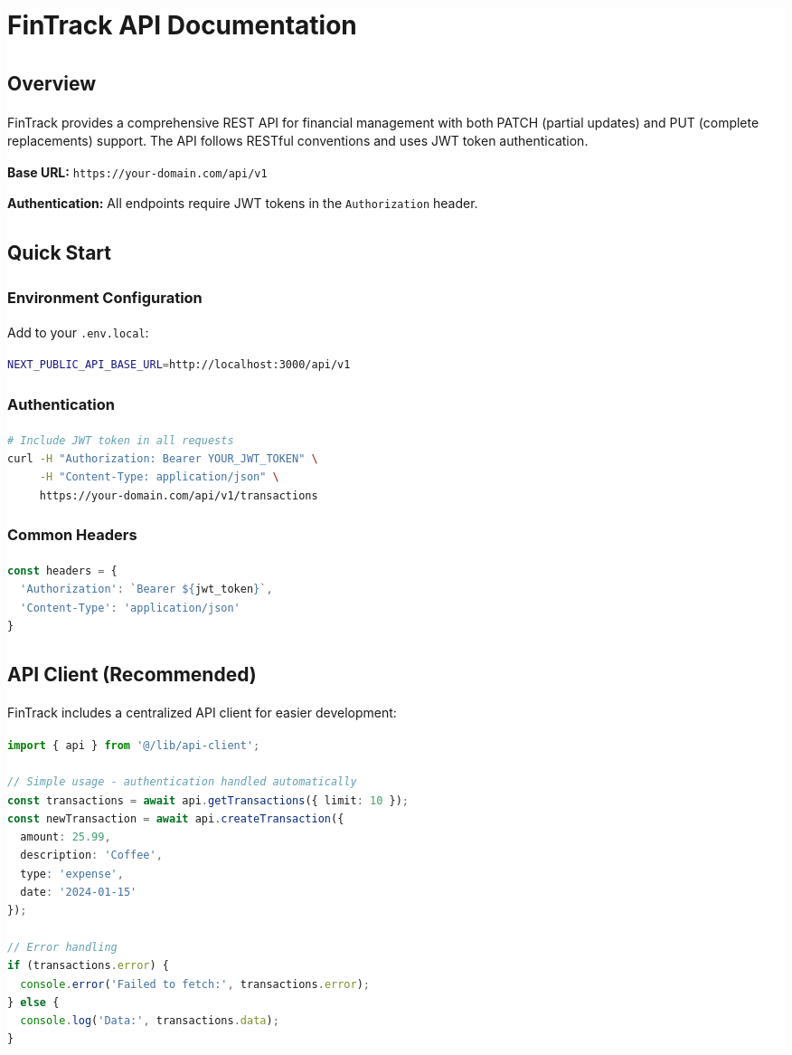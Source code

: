# FinTrack API Documentation

## Overview

FinTrack provides a comprehensive REST API for financial management with both PATCH (partial updates) and PUT (complete replacements) support. The API follows RESTful conventions and uses JWT token authentication.

**Base URL:** `https://your-domain.com/api/v1`

**Authentication:** All endpoints require JWT tokens in the `Authorization` header.

## Quick Start

### Environment Configuration
Add to your `.env.local`:
```bash
NEXT_PUBLIC_API_BASE_URL=http://localhost:3000/api/v1
```

### Authentication
```bash
# Include JWT token in all requests
curl -H "Authorization: Bearer YOUR_JWT_TOKEN" \
     -H "Content-Type: application/json" \
     https://your-domain.com/api/v1/transactions
```

### Common Headers
```typescript
const headers = {
  'Authorization': `Bearer ${jwt_token}`,
  'Content-Type': 'application/json'
}
```

## API Client (Recommended)

FinTrack includes a centralized API client for easier development:

```typescript
import { api } from '@/lib/api-client';

// Simple usage - authentication handled automatically
const transactions = await api.getTransactions({ limit: 10 });
const newTransaction = await api.createTransaction({
  amount: 25.99,
  description: 'Coffee',
  type: 'expense',
  date: '2024-01-15'
});

// Error handling
if (transactions.error) {
  console.error('Failed to fetch:', transactions.error);
} else {
  console.log('Data:', transactions.data);
}
```
